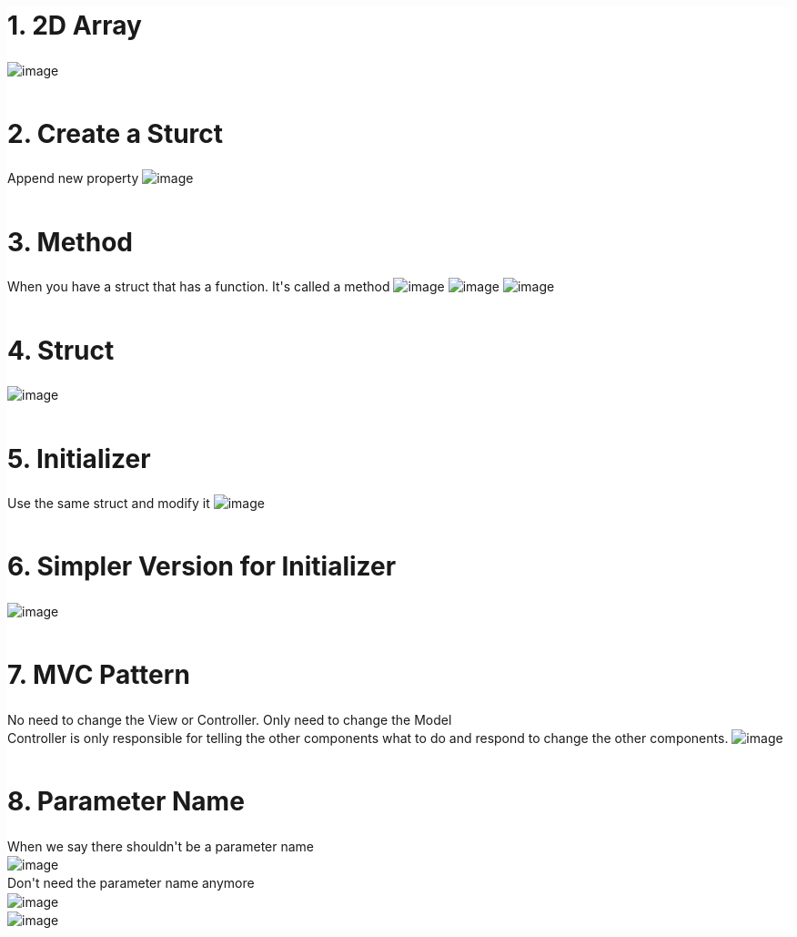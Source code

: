 # 1. 2D Array
<img width="461" alt="image" src="https://github.com/jasonfangmagic/Quizzler-iOS13/assets/87825019/78064650-53d2-495d-8dbe-e8af1bb52acb">

# 2. Create a Sturct 
Append new property
<img width="940" alt="image" src="https://github.com/jasonfangmagic/Quizzler-iOS13/assets/87825019/51681aea-9842-426c-9351-fdd3253b9ea6">

# 3. Method 
When you have a struct that has a function. It's called a method
<img width="610" alt="image" src="https://github.com/jasonfangmagic/Quizzler-iOS13/assets/87825019/09a882e5-29b1-456d-88f5-cac5d6c49626">
<img width="455" alt="image" src="https://github.com/jasonfangmagic/Quizzler-iOS13/assets/87825019/aec2f048-a624-4f82-a4d6-0ac67b3523c9">
<img width="766" alt="image" src="https://github.com/jasonfangmagic/Quizzler-iOS13/assets/87825019/26a78107-8a99-48bc-98dc-f810673fbdcc">

# 4. Struct
<img width="907" alt="image" src="https://github.com/jasonfangmagic/Quizzler-iOS13/assets/87825019/0c8bc6df-c437-47e8-ad65-0667d3d5a85d">

# 5. Initializer
Use the same struct and modify it
<img width="761" alt="image" src="https://github.com/jasonfangmagic/Quizzler-iOS13/assets/87825019/09c34b73-2194-4f78-a315-4e0be3e3efd4">

# 6. Simpler Version for Initializer
<img width="806" alt="image" src="https://github.com/jasonfangmagic/Quizzler-iOS13/assets/87825019/b789deb4-febf-4ecb-bf2e-9e5c97363bab">

# 7. MVC Pattern
No need to change the View or Controller. Only need to change the Model<br>
Controller is only responsible for telling the other components what to do and respond to change the other components. 
<img width="755" alt="image" src="https://github.com/jasonfangmagic/Quizzler-iOS13/assets/87825019/db2a5bad-d933-411f-b139-b40f51f5d36f">

# 8. Parameter Name
When we say there shouldn't be a parameter name<br>
<img width="486" alt="image" src="https://github.com/jasonfangmagic/Quizzler-iOS13/assets/87825019/58f8993d-6cad-43ea-8a65-056a9a580ea2"><br>
Don't need the parameter name anymore<br>
<img width="683" alt="image" src="https://github.com/jasonfangmagic/Quizzler-iOS13/assets/87825019/64f9a72c-8bb9-4729-8b15-e920caf964d9"><br>
<img width="430" alt="image" src="https://github.com/jasonfangmagic/Quizzler-iOS13/assets/87825019/42665e35-d2e7-4a34-bae4-d303ba81275a">
